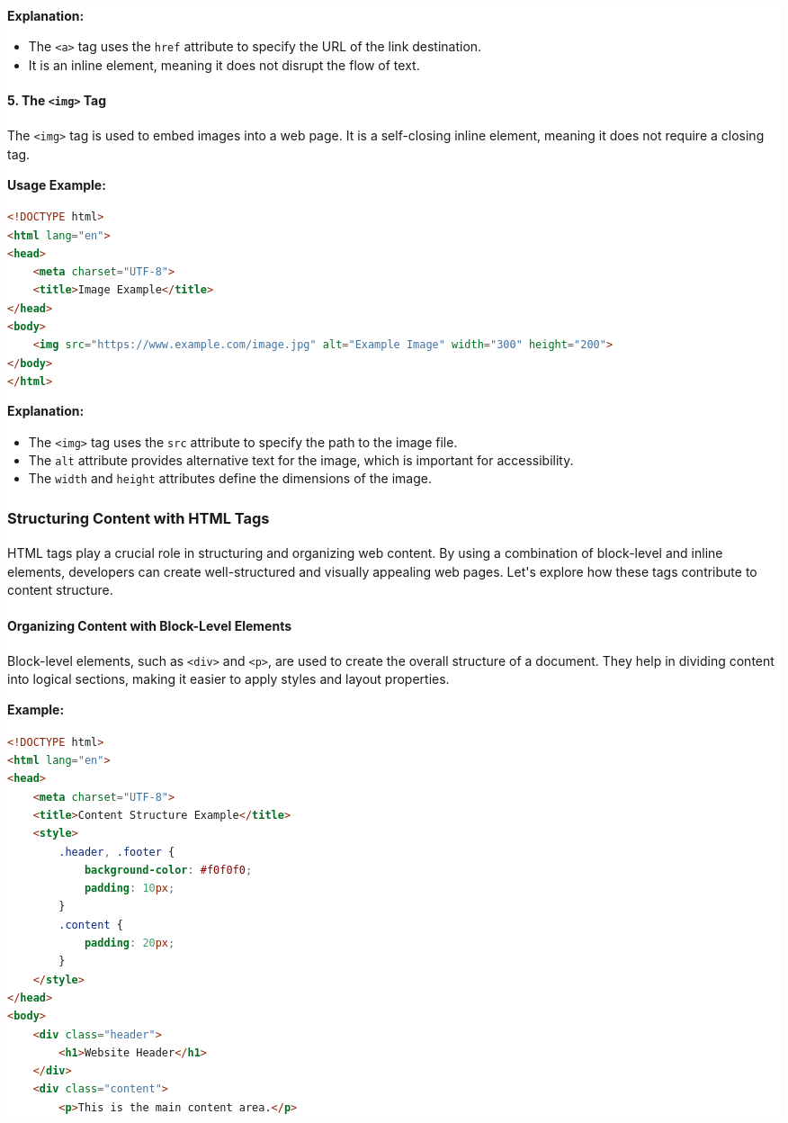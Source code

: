 **Explanation:**

- The `<a>` tag uses the `href` attribute to specify the URL of the link destination.
- It is an inline element, meaning it does not disrupt the flow of text.

#### 5. The `<img>` Tag

The `<img>` tag is used to embed images into a web page. It is a self-closing inline element, meaning it does not require a closing tag.

**Usage Example:**

```html
<!DOCTYPE html>
<html lang="en">
<head>
    <meta charset="UTF-8">
    <title>Image Example</title>
</head>
<body>
    <img src="https://www.example.com/image.jpg" alt="Example Image" width="300" height="200">
</body>
</html>
```

**Explanation:**

- The `<img>` tag uses the `src` attribute to specify the path to the image file.
- The `alt` attribute provides alternative text for the image, which is important for accessibility.
- The `width` and `height` attributes define the dimensions of the image.

### Structuring Content with HTML Tags

HTML tags play a crucial role in structuring and organizing web content. By using a combination of block-level and inline elements, developers can create well-structured and visually appealing web pages. Let's explore how these tags contribute to content structure.

#### Organizing Content with Block-Level Elements

Block-level elements, such as `<div>` and `<p>`, are used to create the overall structure of a document. They help in dividing content into logical sections, making it easier to apply styles and layout properties.

**Example:**

```html
<!DOCTYPE html>
<html lang="en">
<head>
    <meta charset="UTF-8">
    <title>Content Structure Example</title>
    <style>
        .header, .footer {
            background-color: #f0f0f0;
            padding: 10px;
        }
        .content {
            padding: 20px;
        }
    </style>
</head>
<body>
    <div class="header">
        <h1>Website Header</h1>
    </div>
    <div class="content">
        <p>This is the main content area.</p>
```